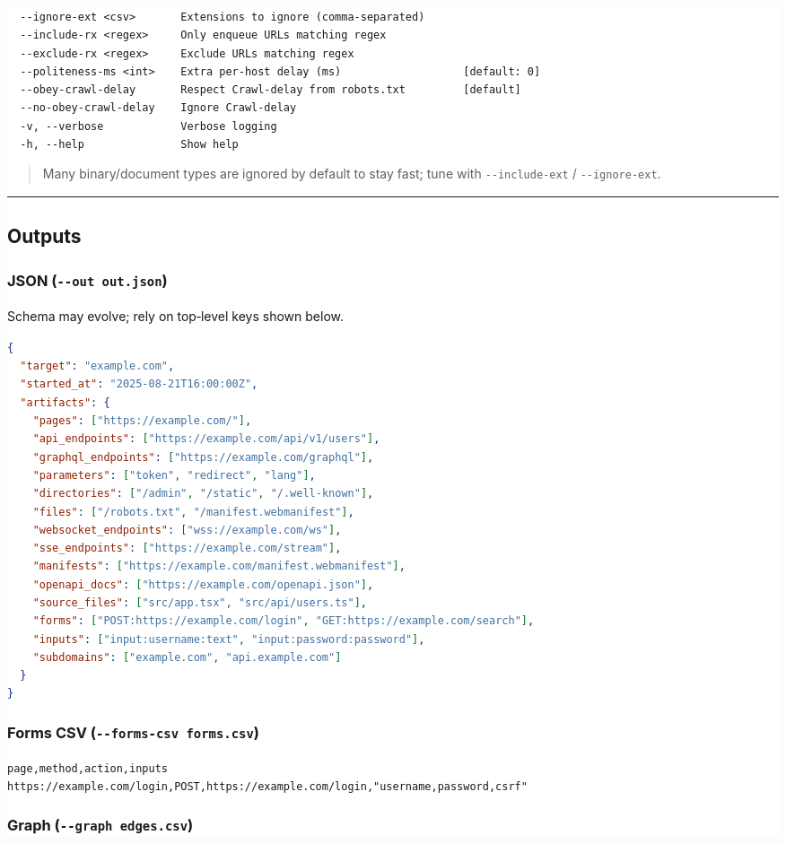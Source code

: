 ```
  --ignore-ext <csv>       Extensions to ignore (comma‑separated)
  --include-rx <regex>     Only enqueue URLs matching regex
  --exclude-rx <regex>     Exclude URLs matching regex
  --politeness-ms <int>    Extra per‑host delay (ms)                   [default: 0]
  --obey-crawl-delay       Respect Crawl‑delay from robots.txt         [default]
  --no-obey-crawl-delay    Ignore Crawl‑delay
  -v, --verbose            Verbose logging
  -h, --help               Show help
```

> Many binary/document types are ignored by default to stay fast; tune with `--include-ext` / `--ignore-ext`.

---

## Outputs

### JSON (`--out out.json`)

Schema may evolve; rely on top‑level keys shown below.

```json
{
  "target": "example.com",
  "started_at": "2025-08-21T16:00:00Z",
  "artifacts": {
    "pages": ["https://example.com/"],
    "api_endpoints": ["https://example.com/api/v1/users"],
    "graphql_endpoints": ["https://example.com/graphql"],
    "parameters": ["token", "redirect", "lang"],
    "directories": ["/admin", "/static", "/.well-known"],
    "files": ["/robots.txt", "/manifest.webmanifest"],
    "websocket_endpoints": ["wss://example.com/ws"],
    "sse_endpoints": ["https://example.com/stream"],
    "manifests": ["https://example.com/manifest.webmanifest"],
    "openapi_docs": ["https://example.com/openapi.json"],
    "source_files": ["src/app.tsx", "src/api/users.ts"],
    "forms": ["POST:https://example.com/login", "GET:https://example.com/search"],
    "inputs": ["input:username:text", "input:password:password"],
    "subdomains": ["example.com", "api.example.com"]
  }
}
```

### Forms CSV (`--forms-csv forms.csv`)

```
page,method,action,inputs
https://example.com/login,POST,https://example.com/login,"username,password,csrf"
```

### Graph (`--graph edges.csv`)
